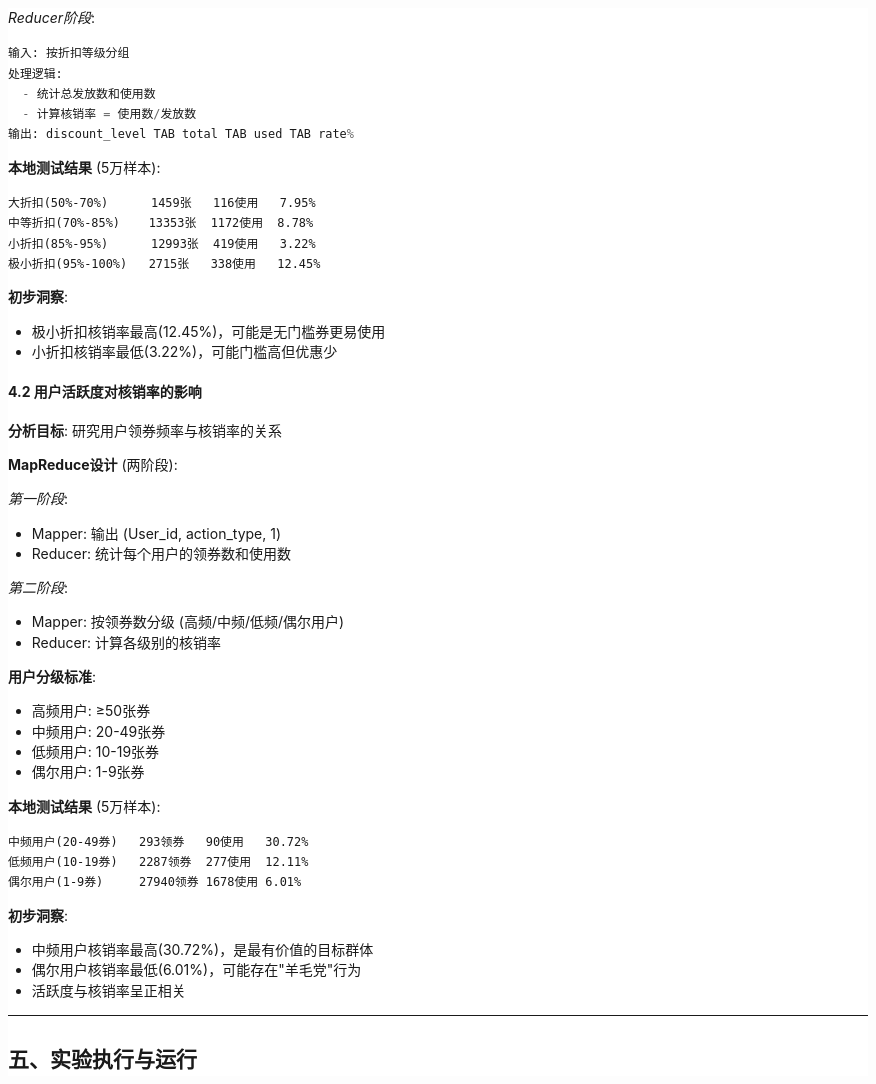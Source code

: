 *Reducer阶段*:
```python
输入: 按折扣等级分组
处理逻辑:
  - 统计总发放数和使用数
  - 计算核销率 = 使用数/发放数
输出: discount_level TAB total TAB used TAB rate%
```

**本地测试结果** (5万样本):
```
大折扣(50%-70%)      1459张   116使用   7.95%
中等折扣(70%-85%)    13353张  1172使用  8.78%
小折扣(85%-95%)      12993张  419使用   3.22%
极小折扣(95%-100%)   2715张   338使用   12.45%
```

**初步洞察**:
- 极小折扣核销率最高(12.45%)，可能是无门槛券更易使用
- 小折扣核销率最低(3.22%)，可能门槛高但优惠少

#### 4.2 用户活跃度对核销率的影响

**分析目标**: 研究用户领券频率与核销率的关系

**MapReduce设计** (两阶段):

*第一阶段*:
- Mapper: 输出 (User_id, action_type, 1)
- Reducer: 统计每个用户的领券数和使用数

*第二阶段*:
- Mapper: 按领券数分级 (高频/中频/低频/偶尔用户)
- Reducer: 计算各级别的核销率

**用户分级标准**:
- 高频用户: ≥50张券
- 中频用户: 20-49张券
- 低频用户: 10-19张券
- 偶尔用户: 1-9张券

**本地测试结果** (5万样本):
```
中频用户(20-49券)   293领券   90使用   30.72%
低频用户(10-19券)   2287领券  277使用  12.11%
偶尔用户(1-9券)     27940领券 1678使用 6.01%
```

**初步洞察**:
- 中频用户核销率最高(30.72%)，是最有价值的目标群体
- 偶尔用户核销率最低(6.01%)，可能存在"羊毛党"行为
- 活跃度与核销率呈正相关

---

## 五、实验执行与运行
